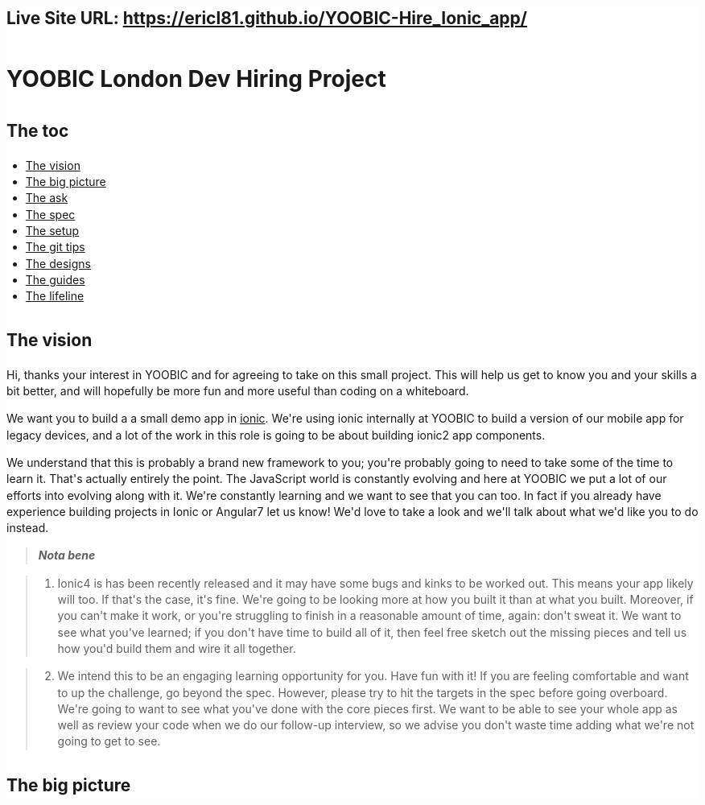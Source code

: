 ## Live Site URL: https://ericl81.github.io/YOOBIC-Hire_Ionic_app/

# YOOBIC London Dev Hiring Project

## The toc

- [The vision](#the-vision)
- [The big picture](#the-big-picture)
- [The ask](#the-ask)
- [The spec](#the-spec)
- [The setup](#the-setup)
- [The git tips](#the-git-tips)
- [The designs](#the-designs)
- [The guides](#the-guides)
- [The lifeline](#the-lifeline)

## The vision

Hi, thanks your interest in YOOBIC and for agreeing to take on this small project. This will help us get to know you and your skills a bit better, and will hopefully be more fun and more useful than coding on a whiteboard.

We want you to build a a small demo app in [ionic](https://ionicframework.com/). We're using ionic internally at YOOBIC to build a version of our mobile app for legacy devices, and a lot of the work in this role is going to be about building ionic2 app components.

We understand that this is probably a brand new framework to you; you're probably going to need to take some of the time to learn it. That's actually entirely the point. The JavaScript world is constantly evolving and here at YOOBIC we put a lot of our efforts into evolving along with it. We're constantly learning and we want to see that you can too. In fact if you already have experience building projects in Ionic or Angular7 let us know! We'd love to take a look and we'll talk about what we'd like you to do instead.

> **_Nota bene_**

> 1.  Ionic4 is has been recently released and it may have some bugs and kinks to be worked out. This means your app likely will too. If that's the case, it's fine. We're going to be looking more at how you built it than at what you built. Moreover, if you can't make it work, or you're struggling to finish in a reasonable amount of time, again: don't sweat it. We want to see what you've learned; if you don't have time to build all of it, then feel free sketch out the missing pieces and tell us how you'd build them and wire it all together.

> 2.  We intend this to be an engaging learning opportunity for you. Have fun with it! If you are feeling comfortable and want to up the challenge, go beyond the spec. However, please try to hit the targets in the spec before going overboard. We're going to want to see what you've done with the core pieces first. We want to be able to see your whole app as well as review your code when we do our follow-up interview, so we advise you don't waste time adding what we're not going to get to see.

## The big picture

